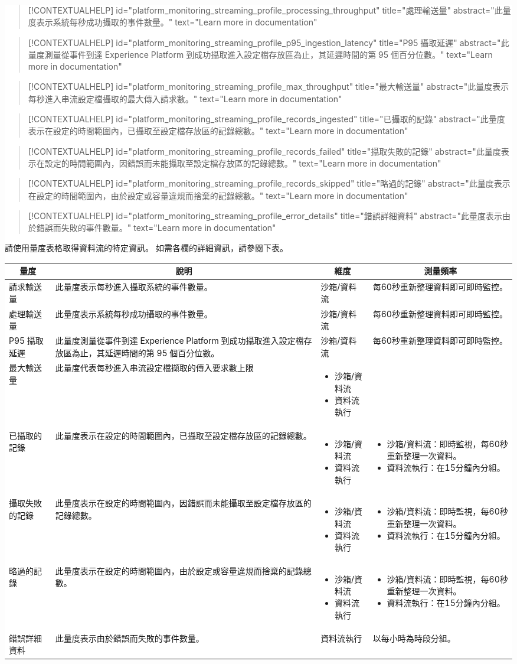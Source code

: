 >[!CONTEXTUALHELP]
>id="platform_monitoring_streaming_profile_processing_throughput"
>title="處理輸送量"
>abstract="此量度表示系統每秒成功攝取的事件數量。"
>text="Learn more in documentation"

>[!CONTEXTUALHELP]
>id="platform_monitoring_streaming_profile_p95_ingestion_latency"
>title="P95 攝取延遲"
>abstract="此量度測量從事件到達 Experience Platform 到成功攝取進入設定檔存放區為止，其延遲時間的第 95 個百分位數。"
>text="Learn more in documentation"

>[!CONTEXTUALHELP]
>id="platform_monitoring_streaming_profile_max_throughput"
>title="最大輸送量"
>abstract="此量度表示每秒進入串流設定檔攝取的最大傳入請求數。"
>text="Learn more in documentation"

>[!CONTEXTUALHELP]
>id="platform_monitoring_streaming_profile_records_ingested"
>title="已攝取的記錄"
>abstract="此量度表示在設定的時間範圍內，已攝取至設定檔存放區的記錄總數。"
>text="Learn more in documentation"

>[!CONTEXTUALHELP]
>id="platform_monitoring_streaming_profile_records_failed"
>title="攝取失敗的記錄"
>abstract="此量度表示在設定的時間範圍內，因錯誤而未能攝取至設定檔存放區的記錄總數。"
>text="Learn more in documentation"

>[!CONTEXTUALHELP]
>id="platform_monitoring_streaming_profile_records_skipped"
>title="略過的記錄"
>abstract="此量度表示在設定的時間範圍內，由於設定或容量違規而捨棄的記錄總數。"
>text="Learn more in documentation"

>[!CONTEXTUALHELP]
>id="platform_monitoring_streaming_profile_error_details"
>title="錯誤詳細資料"
>abstract="此量度表示由於錯誤而失敗的事件數量。"
>text="Learn more in documentation"

請使用量度表格取得資料流的特定資訊。 如需各欄的詳細資訊，請參閱下表。

| 量度 | 說明 | 維度 | 測量頻率 |
| --- | --- | --- | --- |
| 請求輸送量 | 此量度表示每秒進入攝取系統的事件數量。 | 沙箱/資料流 | 每60秒重新整理資料即可即時監控。 |
| 處理輸送量 | 此量度表示系統每秒成功攝取的事件數量。 | 沙箱/資料流 | 每60秒重新整理資料即可即時監控。 |
| P95 攝取延遲 | 此量度測量從事件到達 Experience Platform 到成功攝取進入設定檔存放區為止，其延遲時間的第 95 個百分位數。 | 沙箱/資料流 | 每60秒重新整理資料即可即時監控。 |
| 最大輸送量 | 此量度代表每秒進入串流設定檔擷取的傳入要求數上限 | <ul><li>沙箱/資料流</li><li>資料流執行</li></ul> |
| 已攝取的記錄 | 此量度表示在設定的時間範圍內，已攝取至設定檔存放區的記錄總數。 | <ul><li>沙箱/資料流</li><li>資料流執行</li></ul> | <ul><li>沙箱/資料流：即時監視，每60秒重新整理一次資料。</li><li>資料流執行：在15分鐘內分組。</li></ul> |
| 攝取失敗的記錄 | 此量度表示在設定的時間範圍內，因錯誤而未能攝取至設定檔存放區的記錄總數。 | <ul><li>沙箱/資料流</li><li>資料流執行</li></ul> | <ul><li>沙箱/資料流：即時監視，每60秒重新整理一次資料。</li><li>資料流執行：在15分鐘內分組。</li></ul> |
| 略過的記錄 | 此量度表示在設定的時間範圍內，由於設定或容量違規而捨棄的記錄總數。 | <ul><li>沙箱/資料流</li><li>資料流執行</li></ul> | <ul><li>沙箱/資料流：即時監視，每60秒重新整理一次資料。</li><li>資料流執行：在15分鐘內分組。</li></ul> |
| 錯誤詳細資料 | 此量度表示由於錯誤而失敗的事件數量。 | 資料流執行 | 以每小時為時段分組。 |
